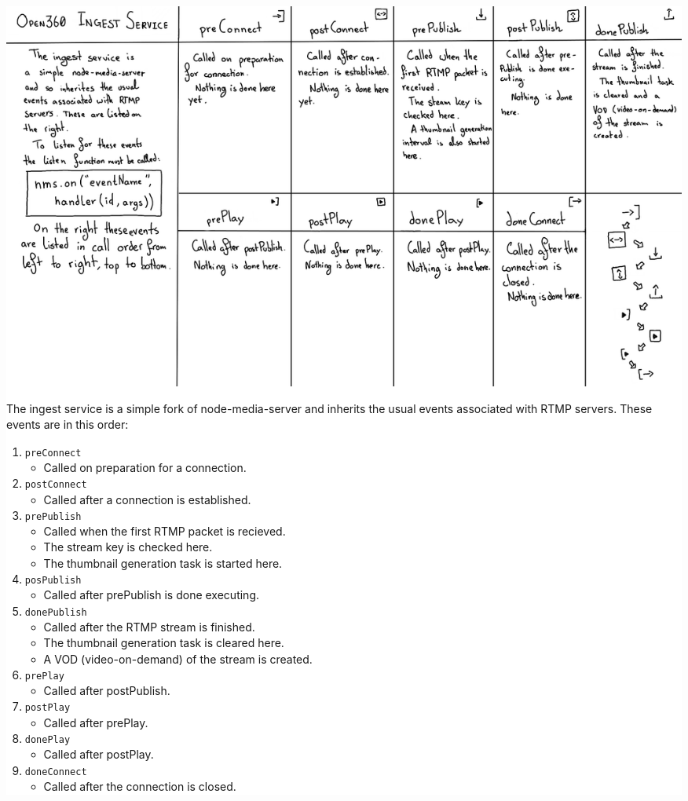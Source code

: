 ![Ingest Service](Ingest_Service.png)

The ingest service is a simple fork of node-media-server and inherits the usual events associated with RTMP servers. These events are in this order:

1. `preConnect` 
   - Called on preparation for a connection.
2. `postConnect`
   - Called after a connection is established.
3. `prePublish`
   - Called when the first RTMP packet is recieved.
   - The stream key is checked here.
   - The thumbnail generation task is started here.
4. `posPublish`
   - Called after prePublish is done executing.
5. `donePublish`
   - Called after the RTMP stream is finished.
   - The thumbnail generation task is cleared here.
   - A VOD (video-on-demand) of the stream is created.
6. `prePlay`
   - Called after postPublish.
7. `postPlay`
   - Called after prePlay.
8. `donePlay`
   - Called after postPlay.
9. `doneConnect`
   - Called after the connection is closed.
